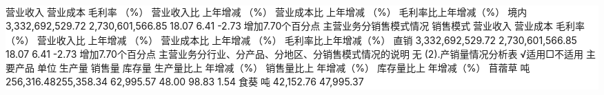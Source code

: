 营业收入
营业成本
毛利率
（%）
营业收入比
上年增减
（%）
营业成本比
上年增减
（%）
毛利率比上年增减（%）
境内
3,332,692,529.72
2,730,601,566.85
18.07
6.41
-2.73
增加7.70个百分点
主营业务分销售模式情况
销售模式
营业收入
营业成本
毛利率
（%）
营业收入比
上年增减
（%）
营业成本比
上年增减
（%）
毛利率比上年增减（%）
直销
3,332,692,529.72
2,730,601,566.85
18.07
6.41
-2.73
增加7.70个百分点
主营业务分行业、分产品、分地区、分销售模式情况的说明
无
(2).产销量情况分析表
√适用□不适用
主要产品
单位
生产量
销售量
库存量
生产量比上
年增减（%）
销售量比上
年增减（%）
库存量比上
年增减（%）
苜蓿草
吨
256,316.48255,358.34
62,995.57
48.00
98.83
1.54
食葵
吨
42,152.76
47,995.37
